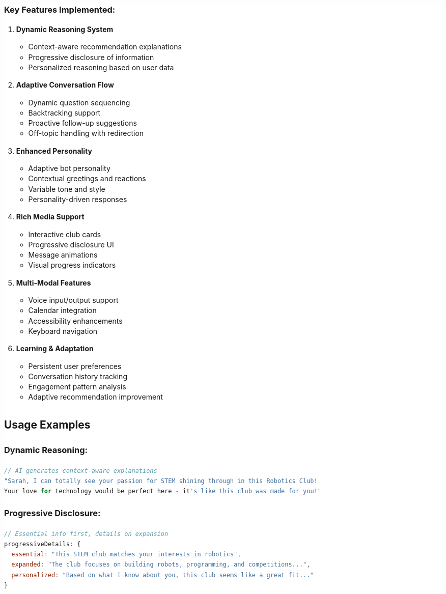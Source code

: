 ### Key Features Implemented:

1. **Dynamic Reasoning System**
   - Context-aware recommendation explanations
   - Progressive disclosure of information
   - Personalized reasoning based on user data

2. **Adaptive Conversation Flow**
   - Dynamic question sequencing
   - Backtracking support
   - Proactive follow-up suggestions
   - Off-topic handling with redirection

3. **Enhanced Personality**
   - Adaptive bot personality
   - Contextual greetings and reactions
   - Variable tone and style
   - Personality-driven responses

4. **Rich Media Support**
   - Interactive club cards
   - Progressive disclosure UI
   - Message animations
   - Visual progress indicators

5. **Multi-Modal Features**
   - Voice input/output support
   - Calendar integration
   - Accessibility enhancements
   - Keyboard navigation

6. **Learning & Adaptation**
   - Persistent user preferences
   - Conversation history tracking
   - Engagement pattern analysis
   - Adaptive recommendation improvement

## Usage Examples

### Dynamic Reasoning:
```javascript
// AI generates context-aware explanations
"Sarah, I can totally see your passion for STEM shining through in this Robotics Club! 
Your love for technology would be perfect here - it's like this club was made for you!"
```

### Progressive Disclosure:
```javascript
// Essential info first, details on expansion
progressiveDetails: {
  essential: "This STEM club matches your interests in robotics",
  expanded: "The club focuses on building robots, programming, and competitions...",
  personalized: "Based on what I know about you, this club seems like a great fit..."
}
```
